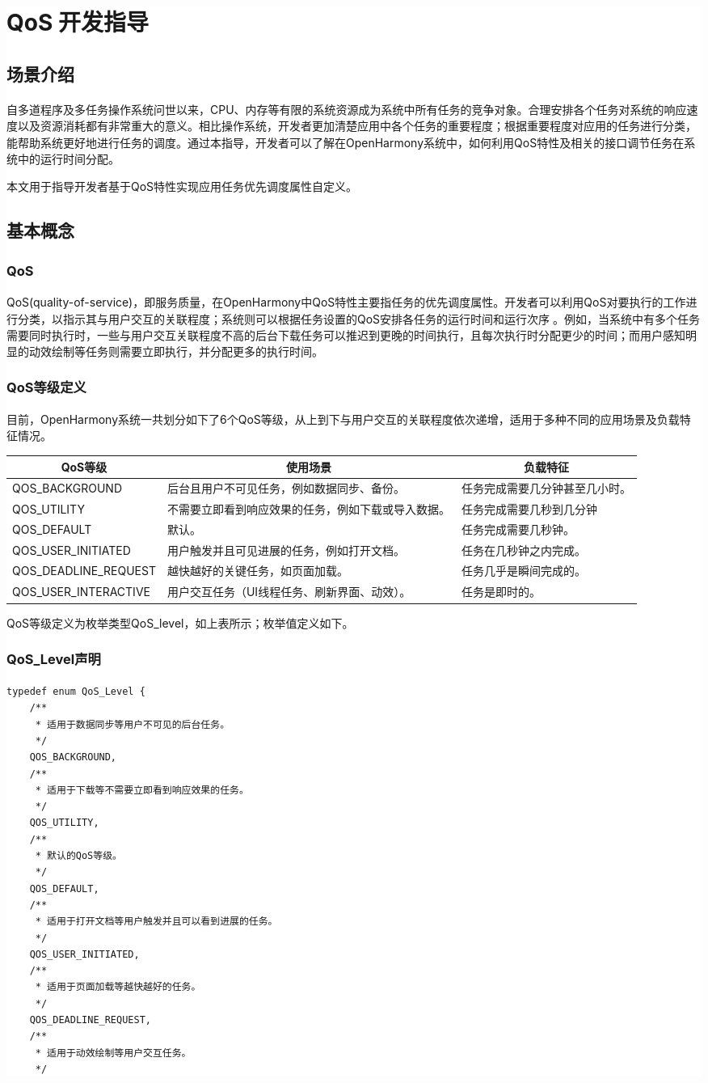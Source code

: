 
# QoS 开发指导

## 场景介绍

自多道程序及多任务操作系统问世以来，CPU、内存等有限的系统资源成为系统中所有任务的竞争对象。合理安排各个任务对系统的响应速度以及资源消耗都有非常重大的意义。相比操作系统，开发者更加清楚应用中各个任务的重要程度；根据重要程度对应用的任务进行分类，能帮助系统更好地进行任务的调度。通过本指导，开发者可以了解在OpenHarmony系统中，如何利用QoS特性及相关的接口调节任务在系统中的运行时间分配。

本文用于指导开发者基于QoS特性实现应用任务优先调度属性自定义。

## 基本概念

### QoS

QoS(quality-of-service)，即服务质量，在OpenHarmony中QoS特性主要指任务的优先调度属性。开发者可以利用QoS对要执行的工作进行分类，以指示其与用户交互的关联程度；系统则可以根据任务设置的QoS安排各任务的运行时间和运行次序
。例如，当系统中有多个任务需要同时执行时，一些与用户交互关联程度不高的后台下载任务可以推迟到更晚的时间执行，且每次执行时分配更少的时间；而用户感知明显的动效绘制等任务则需要立即执行，并分配更多的执行时间。

### QoS等级定义
目前，OpenHarmony系统一共划分如下了6个QoS等级，从上到下与用户交互的关联程度依次递增，适用于多种不同的应用场景及负载特征情况。

| QoS等级                                                       | 使用场景                                                         | 负载特征                                                         |
| ------------------------------------------------------------ | ------------------------------------------------------------ | ------------------------------------------------------------ |
| QOS_BACKGROUND | 后台且用户不可见任务，例如数据同步、备份。 | 任务完成需要几分钟甚至几小时。 |
| QOS_UTILITY | 不需要立即看到响应效果的任务，例如下载或导入数据。 | 任务完成需要几秒到几分钟 |
| QOS_DEFAULT | 默认。 | 任务完成需要几秒钟。 |
| QOS_USER_INITIATED | 用户触发并且可见进展的任务，例如打开文档。 | 任务在几秒钟之内完成。 |
| QOS_DEADLINE_REQUEST | 越快越好的关键任务，如页面加载。 | 任务几乎是瞬间完成的。 |
| QOS_USER_INTERACTIVE	 | 用户交互任务（UI线程任务、刷新界面、动效）。 | 任务是即时的。 |

QoS等级定义为枚举类型QoS_level，如上表所示；枚举值定义如下。
### QoS_Level声明
```{.c}
typedef enum QoS_Level {
    /**
     * 适用于数据同步等用户不可见的后台任务。
     */
    QOS_BACKGROUND,
    /**
     * 适用于下载等不需要立即看到响应效果的任务。
     */
    QOS_UTILITY,
    /**
     * 默认的QoS等级。
     */
    QOS_DEFAULT,
    /**
     * 适用于打开文档等用户触发并且可以看到进展的任务。
     */
    QOS_USER_INITIATED,
    /**
     * 适用于页面加载等越快越好的任务。
     */
    QOS_DEADLINE_REQUEST,
    /**
     * 适用于动效绘制等用户交互任务。
     */
```